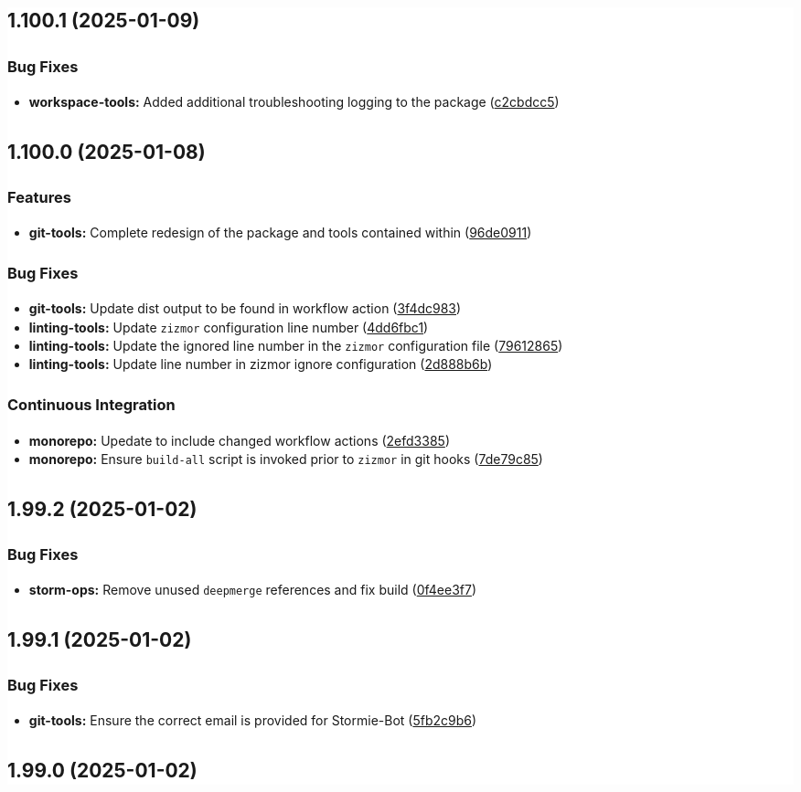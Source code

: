 ## 1.100.1 (2025-01-09)

### Bug Fixes

- **workspace-tools:** Added additional troubleshooting logging to the package
  ([c2cbdcc5](https://github.com/storm-software/storm-ops/commit/c2cbdcc5))

## 1.100.0 (2025-01-08)

### Features

- **git-tools:** Complete redesign of the package and tools contained within
  ([96de0911](https://github.com/storm-software/storm-ops/commit/96de0911))

### Bug Fixes

- **git-tools:** Update dist output to be found in workflow action
  ([3f4dc983](https://github.com/storm-software/storm-ops/commit/3f4dc983))
- **linting-tools:** Update `zizmor` configuration line number
  ([4dd6fbc1](https://github.com/storm-software/storm-ops/commit/4dd6fbc1))
- **linting-tools:** Update the ignored line number in the `zizmor`
  configuration file
  ([79612865](https://github.com/storm-software/storm-ops/commit/79612865))
- **linting-tools:** Update line number in zizmor ignore configuration
  ([2d888b6b](https://github.com/storm-software/storm-ops/commit/2d888b6b))

### Continuous Integration

- **monorepo:** Upedate to include changed workflow actions
  ([2efd3385](https://github.com/storm-software/storm-ops/commit/2efd3385))
- **monorepo:** Ensure `build-all` script is invoked prior to `zizmor` in git
  hooks
  ([7de79c85](https://github.com/storm-software/storm-ops/commit/7de79c85))

## 1.99.2 (2025-01-02)

### Bug Fixes

- **storm-ops:** Remove unused `deepmerge` references and fix build
  ([0f4ee3f7](https://github.com/storm-software/storm-ops/commit/0f4ee3f7))

## 1.99.1 (2025-01-02)

### Bug Fixes

- **git-tools:** Ensure the correct email is provided for Stormie-Bot
  ([5fb2c9b6](https://github.com/storm-software/storm-ops/commit/5fb2c9b6))

## 1.99.0 (2025-01-02)
